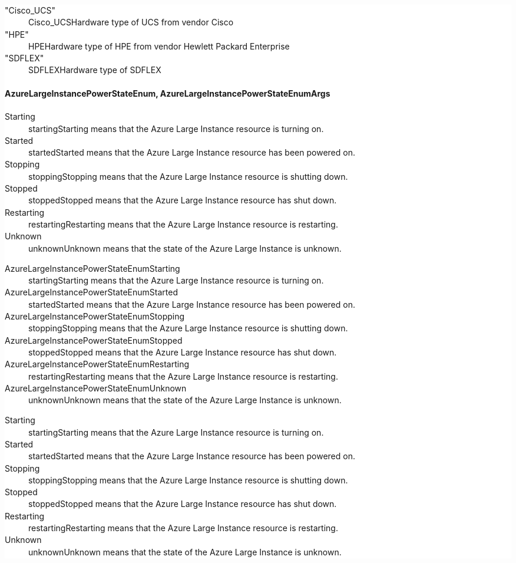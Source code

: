 <div>
<pulumi-choosable type="language" values="yaml">
<dl class="tabular"><dt>"Cisco_UCS"</dt>
    <dd>Cisco_UCSHardware type of UCS from vendor Cisco</dd><dt>"HPE"</dt>
    <dd>HPEHardware type of HPE from vendor Hewlett Packard Enterprise</dd><dt>"SDFLEX"</dt>
    <dd>SDFLEXHardware type of SDFLEX</dd></dl>
</pulumi-choosable>
</div>

<h4 id="azurelargeinstancepowerstateenum">
Azure<wbr>Large<wbr>Instance<wbr>Power<wbr>State<wbr>Enum<pulumi-choosable type="language" values="python,go" class="inline">, Azure<wbr>Large<wbr>Instance<wbr>Power<wbr>State<wbr>Enum<wbr>Args</pulumi-choosable>
</h4>

<div>
<pulumi-choosable type="language" values="csharp">
<dl class="tabular"><dt>Starting</dt>
    <dd>startingStarting means that the Azure Large Instance resource is turning on.</dd><dt>Started</dt>
    <dd>startedStarted means that the Azure Large Instance resource has been powered on.</dd><dt>Stopping</dt>
    <dd>stoppingStopping means that the Azure Large Instance resource is shutting down.</dd><dt>Stopped</dt>
    <dd>stoppedStopped means that the Azure Large Instance resource has shut down.</dd><dt>Restarting</dt>
    <dd>restartingRestarting means that the Azure Large Instance resource is restarting.</dd><dt>Unknown</dt>
    <dd>unknownUnknown means that the state of the Azure Large Instance is unknown.</dd></dl>
</pulumi-choosable>
</div>

<div>
<pulumi-choosable type="language" values="go">
<dl class="tabular"><dt>Azure<wbr>Large<wbr>Instance<wbr>Power<wbr>State<wbr>Enum<wbr>Starting</dt>
    <dd>startingStarting means that the Azure Large Instance resource is turning on.</dd><dt>Azure<wbr>Large<wbr>Instance<wbr>Power<wbr>State<wbr>Enum<wbr>Started</dt>
    <dd>startedStarted means that the Azure Large Instance resource has been powered on.</dd><dt>Azure<wbr>Large<wbr>Instance<wbr>Power<wbr>State<wbr>Enum<wbr>Stopping</dt>
    <dd>stoppingStopping means that the Azure Large Instance resource is shutting down.</dd><dt>Azure<wbr>Large<wbr>Instance<wbr>Power<wbr>State<wbr>Enum<wbr>Stopped</dt>
    <dd>stoppedStopped means that the Azure Large Instance resource has shut down.</dd><dt>Azure<wbr>Large<wbr>Instance<wbr>Power<wbr>State<wbr>Enum<wbr>Restarting</dt>
    <dd>restartingRestarting means that the Azure Large Instance resource is restarting.</dd><dt>Azure<wbr>Large<wbr>Instance<wbr>Power<wbr>State<wbr>Enum<wbr>Unknown</dt>
    <dd>unknownUnknown means that the state of the Azure Large Instance is unknown.</dd></dl>
</pulumi-choosable>
</div>

<div>
<pulumi-choosable type="language" values="java">
<dl class="tabular"><dt>Starting</dt>
    <dd>startingStarting means that the Azure Large Instance resource is turning on.</dd><dt>Started</dt>
    <dd>startedStarted means that the Azure Large Instance resource has been powered on.</dd><dt>Stopping</dt>
    <dd>stoppingStopping means that the Azure Large Instance resource is shutting down.</dd><dt>Stopped</dt>
    <dd>stoppedStopped means that the Azure Large Instance resource has shut down.</dd><dt>Restarting</dt>
    <dd>restartingRestarting means that the Azure Large Instance resource is restarting.</dd><dt>Unknown</dt>
    <dd>unknownUnknown means that the state of the Azure Large Instance is unknown.</dd></dl>
</pulumi-choosable>
</div>
